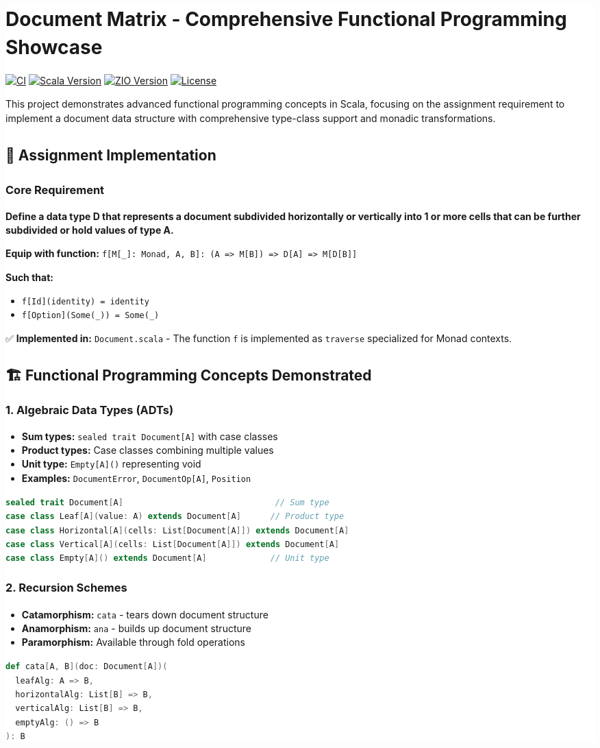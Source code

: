 # Document Matrix - Comprehensive Functional Programming Showcase

[![CI](https://github.com/Hostilian/devtask3mk/actions/workflows/ci.yml/badge.svg)](https://github.com/Hostilian/devtask3mk/actions/workflows/ci.yml)
[![Scala Version](https://img.shields.io/badge/scala-3.4.3-red.svg)](https://scala-lang.org/)
[![ZIO Version](https://img.shields.io/badge/zio-2.1.11-blue.svg)](https://zio.dev/)
[![License](https://img.shields.io/badge/license-MIT-green.svg)](LICENSE)

This project demonstrates advanced functional programming concepts in Scala, focusing on the assignment requirement to implement a document data structure with comprehensive type-class support and monadic transformations.

## 🎯 Assignment Implementation

### Core Requirement
**Define a data type D that represents a document subdivided horizontally or vertically into 1 or more cells that can be further subdivided or hold values of type A.**

**Equip with function:** `f[M[_]: Monad, A, B]: (A => M[B]) => D[A] => M[D[B]]`

**Such that:**
- `f[Id](identity) = identity`
- `f[Option](Some(_)) = Some(_)`

✅ **Implemented in:** `Document.scala` - The function `f` is implemented as `traverse` specialized for Monad contexts.

## 🏗️ Functional Programming Concepts Demonstrated

### 1. Algebraic Data Types (ADTs)
- **Sum types:** `sealed trait Document[A]` with case classes
- **Product types:** Case classes combining multiple values
- **Unit type:** `Empty[A]()` representing void
- **Examples:** `DocumentError`, `DocumentOp[A]`, `Position`

```scala
sealed trait Document[A]                               // Sum type
case class Leaf[A](value: A) extends Document[A]      // Product type
case class Horizontal[A](cells: List[Document[A]]) extends Document[A]
case class Vertical[A](cells: List[Document[A]]) extends Document[A]
case class Empty[A]() extends Document[A]             // Unit type
```

### 2. Recursion Schemes
- **Catamorphism:** `cata` - tears down document structure
- **Anamorphism:** `ana` - builds up document structure
- **Paramorphism:** Available through fold operations

```scala
def cata[A, B](doc: Document[A])(
  leafAlg: A => B,
  horizontalAlg: List[B] => B,
  verticalAlg: List[B] => B,
  emptyAlg: () => B
): B
```
